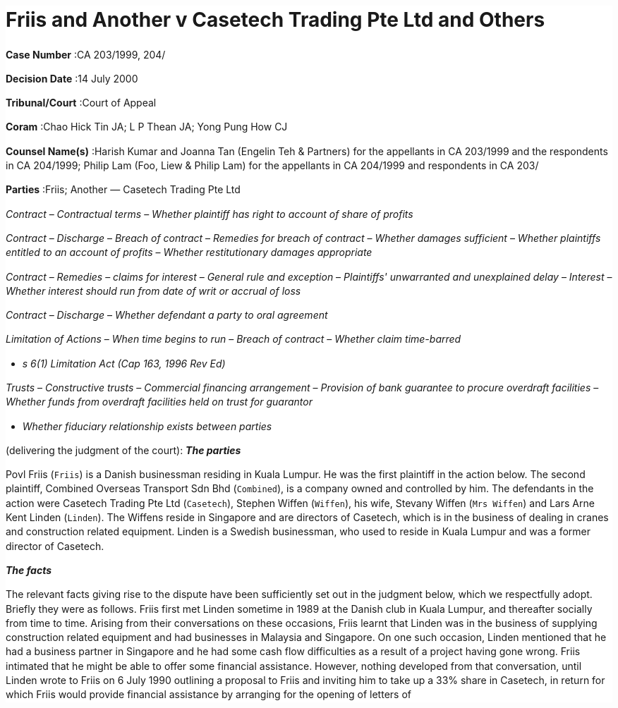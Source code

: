 # Friis and Another v Casetech Trading Pte Ltd and Others 



**Case Number** :CA 203/1999, 204/ 

**Decision Date** :14 July 2000 

**Tribunal/Court** :Court of Appeal 

**Coram** :Chao Hick Tin JA; L P Thean JA; Yong Pung How CJ 

**Counsel Name(s)** :Harish Kumar and Joanna Tan (Engelin Teh & Partners) for the appellants in CA 203/1999 and the respondents in CA 204/1999; Philip Lam (Foo, Liew & Philip Lam) for the appellants in CA 204/1999 and respondents in CA 203/ 

**Parties** :Friis; Another — Casetech Trading Pte Ltd 

_Contract_ – _Contractual terms_ – _Whether plaintiff has right to account of share of profits_ 

_Contract_ – _Discharge_ – _Breach of contract_ – _Remedies for breach of contract_ – _Whether damages sufficient_ – _Whether plaintiffs entitled to an account of profits_ – _Whether restitutionary damages appropriate_ 

_Contract_ – _Remedies_ – _claims for interest_ – _General rule and exception_ – _Plaintiffs' unwarranted and unexplained delay_ – _Interest_ – _Whether interest should run from date of writ or accrual of loss_ 

_Contract_ – _Discharge_ – _Whether defendant a party to oral agreement_ 

_Limitation of Actions_ – _When time begins to run_ – _Breach of contract_ – _Whether claim time-barred_ 

- _s 6(1) Limitation Act (Cap 163, 1996 Rev Ed)_ 

_Trusts_ – _Constructive trusts_ – _Commercial financing arrangement_ – _Provision of bank guarantee to procure overdraft facilities_ – _Whether funds from overdraft facilities held on trust for guarantor_ 

- _Whether fiduciary relationship exists between parties_ 

(delivering the judgment of the court): **_The parties_** 

Povl Friis (`Friis`) is a Danish businessman residing in Kuala Lumpur. He was the first plaintiff in the action below. The second plaintiff, Combined Overseas Transport Sdn Bhd (`Combined`), is a company owned and controlled by him. The defendants in the action were Casetech Trading Pte Ltd (`Casetech`), Stephen Wiffen (`Wiffen`), his wife, Stevany Wiffen (`Mrs Wiffen`) and Lars Arne Kent Linden (`Linden`). The Wiffens reside in Singapore and are directors of Casetech, which is in the business of dealing in cranes and construction related equipment. Linden is a Swedish businessman, who used to reside in Kuala Lumpur and was a former director of Casetech. 

**_The facts_** 

The relevant facts giving rise to the dispute have been sufficiently set out in the judgment below, which we respectfully adopt. Briefly they were as follows. Friis first met Linden sometime in 1989 at the Danish club in Kuala Lumpur, and thereafter socially from time to time. Arising from their conversations on these occasions, Friis learnt that Linden was in the business of supplying construction related equipment and had businesses in Malaysia and Singapore. On one such occasion, Linden mentioned that he had a business partner in Singapore and he had some cash flow difficulties as a result of a project having gone wrong. Friis intimated that he might be able to offer some financial assistance. However, nothing developed from that conversation, until Linden wrote to Friis on 6 July 1990 outlining a proposal to Friis and inviting him to take up a 33% share in Casetech, in return for which Friis would provide financial assistance by arranging for the opening of letters of 
